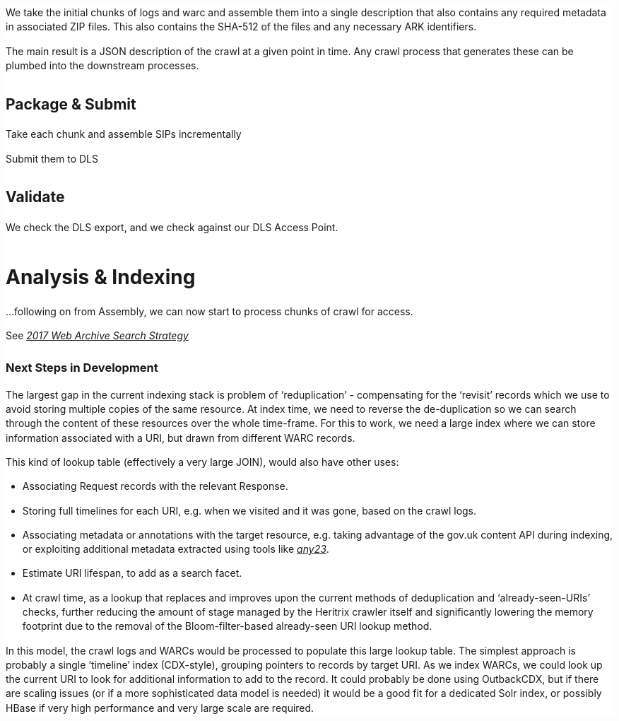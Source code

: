We take the initial chunks of logs and warc and assemble them into a single description that also contains any required metadata in associated ZIP files. This also contains the SHA-512 of the files and any necessary ARK identifiers.

The main result is a JSON description of the crawl at a given point in time. Any crawl process that generates these can be plumbed into the downstream processes.

Package & Submit
----------------

Take each chunk and assemble SIPs incrementally

Submit them to DLS

Validate
--------

We check the DLS export, and we check against our DLS Access Point.

Analysis & Indexing
===================

...following on from Assembly, we can now start to process chunks of crawl for access.

See [*2017 Web Archive Search Strategy*](http://drive.google.com/open?id=1CJUvyI1XPOZt6oEl_2oFRJHXrv8K3_jT36AkOSEcjzw)

### Next Steps in Development

The largest gap in the current indexing stack is problem of ‘reduplication’ - compensating for the ‘revisit’ records which we use to avoid storing multiple copies of the same resource. At index time, we need to reverse the de-duplication so we can search through the content of these resources over the whole time-frame. For this to work, we need a large index where we can store information associated with a URI, but drawn from different WARC records.

This kind of lookup table (effectively a very large JOIN), would also have other uses:

-   Associating Request records with the relevant Response.

-   Storing full timelines for each URI, e.g. when we visited and it was gone, based on the crawl logs.

-   Associating metadata or annotations with the target resource, e.g. taking advantage of the gov.uk content API during indexing, or exploiting additional metadata extracted using tools like [*any23*](https://any23.apache.org/).

-   Estimate URI lifespan, to add as a search facet.

-   At crawl time, as a lookup that replaces and improves upon the current methods of deduplication and ‘already-seen-URIs’ checks, further reducing the amount of stage managed by the Heritrix crawler itself and significantly lowering the memory footprint due to the removal of the Bloom-filter-based already-seen URI lookup method.

In this model, the crawl logs and WARCs would be processed to populate this large lookup table. The simplest approach is probably a single ‘timeline’ index (CDX-style), grouping pointers to records by target URI. As we index WARCs, we could look up the current URI to look for additional information to add to the record. It could probably be done using OutbackCDX, but if there are scaling issues (or if a more sophisticated data model is needed) it would be a good fit for a dedicated Solr index, or possibly HBase if very high performance and very large scale are required.
